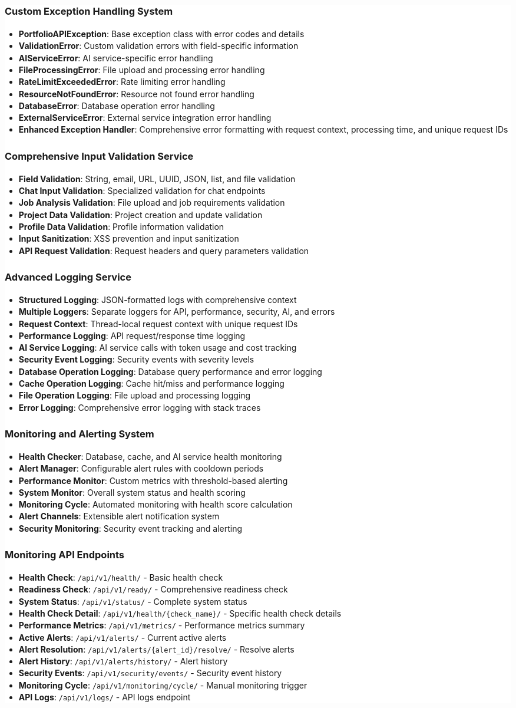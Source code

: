 ### Custom Exception Handling System
- **PortfolioAPIException**: Base exception class with error codes and details
- **ValidationError**: Custom validation errors with field-specific information
- **AIServiceError**: AI service-specific error handling
- **FileProcessingError**: File upload and processing error handling
- **RateLimitExceededError**: Rate limiting error handling
- **ResourceNotFoundError**: Resource not found error handling
- **DatabaseError**: Database operation error handling
- **ExternalServiceError**: External service integration error handling
- **Enhanced Exception Handler**: Comprehensive error formatting with request context, processing time, and unique request IDs

### Comprehensive Input Validation Service
- **Field Validation**: String, email, URL, UUID, JSON, list, and file validation
- **Chat Input Validation**: Specialized validation for chat endpoints
- **Job Analysis Validation**: File upload and job requirements validation
- **Project Data Validation**: Project creation and update validation
- **Profile Data Validation**: Profile information validation
- **Input Sanitization**: XSS prevention and input sanitization
- **API Request Validation**: Request headers and query parameters validation

### Advanced Logging Service
- **Structured Logging**: JSON-formatted logs with comprehensive context
- **Multiple Loggers**: Separate loggers for API, performance, security, AI, and errors
- **Request Context**: Thread-local request context with unique request IDs
- **Performance Logging**: API request/response time logging
- **AI Service Logging**: AI service calls with token usage and cost tracking
- **Security Event Logging**: Security events with severity levels
- **Database Operation Logging**: Database query performance and error logging
- **Cache Operation Logging**: Cache hit/miss and performance logging
- **File Operation Logging**: File upload and processing logging
- **Error Logging**: Comprehensive error logging with stack traces

### Monitoring and Alerting System
- **Health Checker**: Database, cache, and AI service health monitoring
- **Alert Manager**: Configurable alert rules with cooldown periods
- **Performance Monitor**: Custom metrics with threshold-based alerting
- **System Monitor**: Overall system status and health scoring
- **Monitoring Cycle**: Automated monitoring with health score calculation
- **Alert Channels**: Extensible alert notification system
- **Security Monitoring**: Security event tracking and alerting

### Monitoring API Endpoints
- **Health Check**: `/api/v1/health/` - Basic health check
- **Readiness Check**: `/api/v1/ready/` - Comprehensive readiness check
- **System Status**: `/api/v1/status/` - Complete system status
- **Health Check Detail**: `/api/v1/health/{check_name}/` - Specific health check details
- **Performance Metrics**: `/api/v1/metrics/` - Performance metrics summary
- **Active Alerts**: `/api/v1/alerts/` - Current active alerts
- **Alert Resolution**: `/api/v1/alerts/{alert_id}/resolve/` - Resolve alerts
- **Alert History**: `/api/v1/alerts/history/` - Alert history
- **Security Events**: `/api/v1/security/events/` - Security event history
- **Monitoring Cycle**: `/api/v1/monitoring/cycle/` - Manual monitoring trigger
- **API Logs**: `/api/v1/logs/` - API logs endpoint
